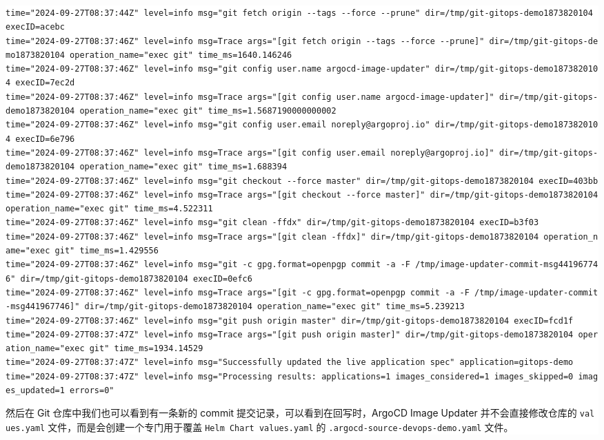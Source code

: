 ```
time="2024-09-27T08:37:44Z" level=info msg="git fetch origin --tags --force --prune" dir=/tmp/git-gitops-demo1873820104 execID=acebc
time="2024-09-27T08:37:46Z" level=info msg=Trace args="[git fetch origin --tags --force --prune]" dir=/tmp/git-gitops-demo1873820104 operation_name="exec git" time_ms=1640.146246
time="2024-09-27T08:37:46Z" level=info msg="git config user.name argocd-image-updater" dir=/tmp/git-gitops-demo1873820104 execID=7ec2d
time="2024-09-27T08:37:46Z" level=info msg=Trace args="[git config user.name argocd-image-updater]" dir=/tmp/git-gitops-demo1873820104 operation_name="exec git" time_ms=1.5687190000000002
time="2024-09-27T08:37:46Z" level=info msg="git config user.email noreply@argoproj.io" dir=/tmp/git-gitops-demo1873820104 execID=6e796
time="2024-09-27T08:37:46Z" level=info msg=Trace args="[git config user.email noreply@argoproj.io]" dir=/tmp/git-gitops-demo1873820104 operation_name="exec git" time_ms=1.688394
time="2024-09-27T08:37:46Z" level=info msg="git checkout --force master" dir=/tmp/git-gitops-demo1873820104 execID=403bb
time="2024-09-27T08:37:46Z" level=info msg=Trace args="[git checkout --force master]" dir=/tmp/git-gitops-demo1873820104 operation_name="exec git" time_ms=4.522311
time="2024-09-27T08:37:46Z" level=info msg="git clean -ffdx" dir=/tmp/git-gitops-demo1873820104 execID=b3f03
time="2024-09-27T08:37:46Z" level=info msg=Trace args="[git clean -ffdx]" dir=/tmp/git-gitops-demo1873820104 operation_name="exec git" time_ms=1.429556
time="2024-09-27T08:37:46Z" level=info msg="git -c gpg.format=openpgp commit -a -F /tmp/image-updater-commit-msg441967746" dir=/tmp/git-gitops-demo1873820104 execID=0efc6
time="2024-09-27T08:37:46Z" level=info msg=Trace args="[git -c gpg.format=openpgp commit -a -F /tmp/image-updater-commit-msg441967746]" dir=/tmp/git-gitops-demo1873820104 operation_name="exec git" time_ms=5.239213
time="2024-09-27T08:37:46Z" level=info msg="git push origin master" dir=/tmp/git-gitops-demo1873820104 execID=fcd1f
time="2024-09-27T08:37:47Z" level=info msg=Trace args="[git push origin master]" dir=/tmp/git-gitops-demo1873820104 operation_name="exec git" time_ms=1934.14529
time="2024-09-27T08:37:47Z" level=info msg="Successfully updated the live application spec" application=gitops-demo
time="2024-09-27T08:37:47Z" level=info msg="Processing results: applications=1 images_considered=1 images_skipped=0 images_updated=1 errors=0"
```

然后在 Git 仓库中我们也可以看到有一条新的 commit 提交记录，可以看到在回写时，ArgoCD Image Updater 并不会直接修改仓库的 `values.yaml` 文件，而是会创建一个专门用于覆盖 `Helm Chart values.yaml` 的 `.argocd-source-devops-demo.yaml` 文件。
